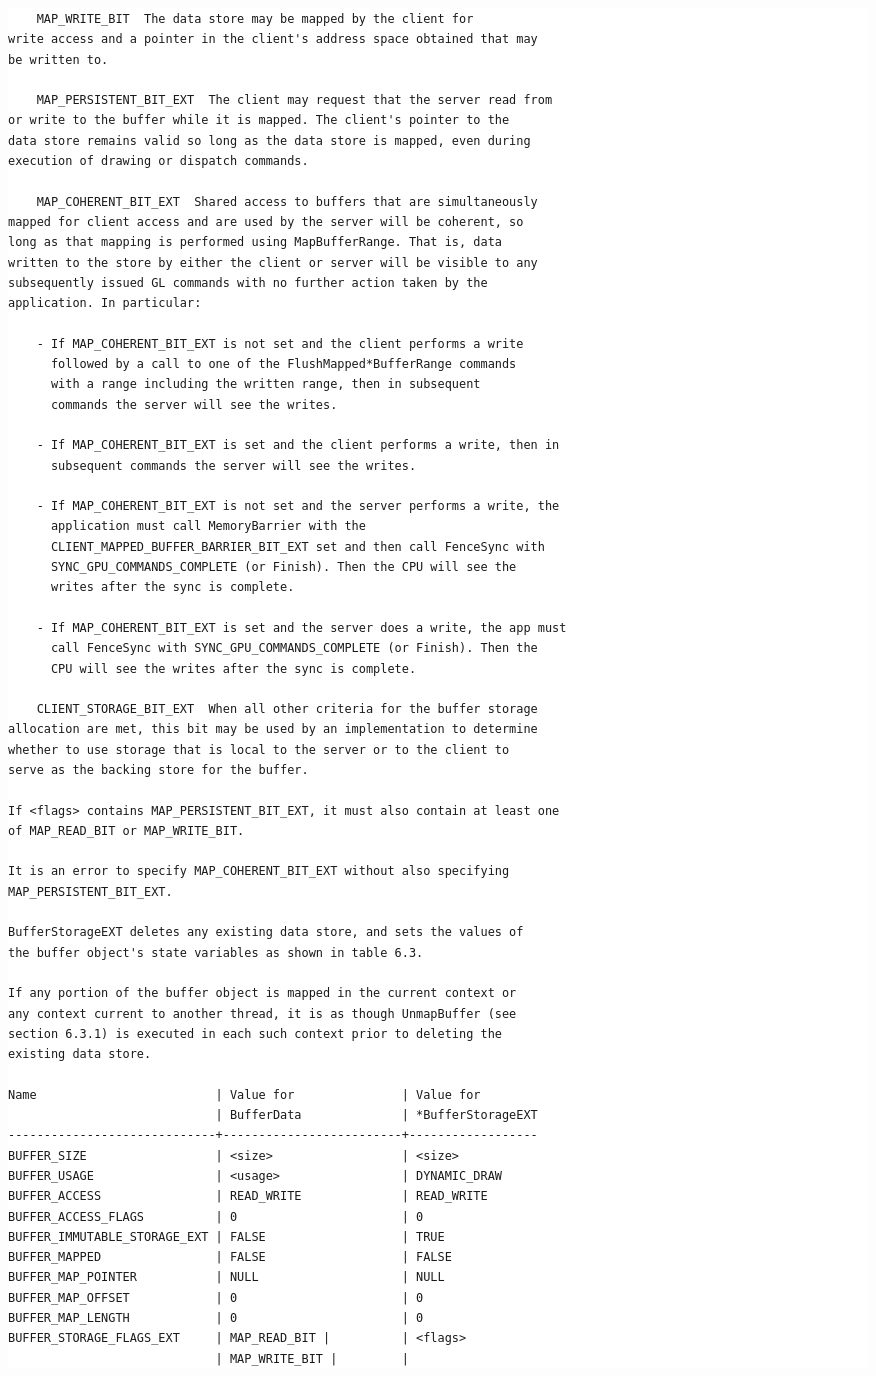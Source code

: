         MAP_WRITE_BIT  The data store may be mapped by the client for
    write access and a pointer in the client's address space obtained that may
    be written to.

        MAP_PERSISTENT_BIT_EXT  The client may request that the server read from
    or write to the buffer while it is mapped. The client's pointer to the
    data store remains valid so long as the data store is mapped, even during
    execution of drawing or dispatch commands.

        MAP_COHERENT_BIT_EXT  Shared access to buffers that are simultaneously
    mapped for client access and are used by the server will be coherent, so
    long as that mapping is performed using MapBufferRange. That is, data
    written to the store by either the client or server will be visible to any
    subsequently issued GL commands with no further action taken by the
    application. In particular:

        - If MAP_COHERENT_BIT_EXT is not set and the client performs a write
          followed by a call to one of the FlushMapped*BufferRange commands
          with a range including the written range, then in subsequent
          commands the server will see the writes.

        - If MAP_COHERENT_BIT_EXT is set and the client performs a write, then in
          subsequent commands the server will see the writes.

        - If MAP_COHERENT_BIT_EXT is not set and the server performs a write, the
          application must call MemoryBarrier with the
          CLIENT_MAPPED_BUFFER_BARRIER_BIT_EXT set and then call FenceSync with
          SYNC_GPU_COMMANDS_COMPLETE (or Finish). Then the CPU will see the
          writes after the sync is complete.

        - If MAP_COHERENT_BIT_EXT is set and the server does a write, the app must
          call FenceSync with SYNC_GPU_COMMANDS_COMPLETE (or Finish). Then the
          CPU will see the writes after the sync is complete.

        CLIENT_STORAGE_BIT_EXT  When all other criteria for the buffer storage
    allocation are met, this bit may be used by an implementation to determine
    whether to use storage that is local to the server or to the client to
    serve as the backing store for the buffer.

    If <flags> contains MAP_PERSISTENT_BIT_EXT, it must also contain at least one
    of MAP_READ_BIT or MAP_WRITE_BIT.

    It is an error to specify MAP_COHERENT_BIT_EXT without also specifying
    MAP_PERSISTENT_BIT_EXT.

    BufferStorageEXT deletes any existing data store, and sets the values of
    the buffer object's state variables as shown in table 6.3.

    If any portion of the buffer object is mapped in the current context or
    any context current to another thread, it is as though UnmapBuffer (see
    section 6.3.1) is executed in each such context prior to deleting the
    existing data store.

    Name                         | Value for               | Value for
                                 | BufferData              | *BufferStorageEXT
    -----------------------------+-------------------------+------------------
    BUFFER_SIZE                  | <size>                  | <size>
    BUFFER_USAGE                 | <usage>                 | DYNAMIC_DRAW
    BUFFER_ACCESS                | READ_WRITE              | READ_WRITE
    BUFFER_ACCESS_FLAGS          | 0                       | 0
    BUFFER_IMMUTABLE_STORAGE_EXT | FALSE                   | TRUE
    BUFFER_MAPPED                | FALSE                   | FALSE
    BUFFER_MAP_POINTER           | NULL                    | NULL
    BUFFER_MAP_OFFSET            | 0                       | 0
    BUFFER_MAP_LENGTH            | 0                       | 0
    BUFFER_STORAGE_FLAGS_EXT     | MAP_READ_BIT |          | <flags>
                                 | MAP_WRITE_BIT |         |